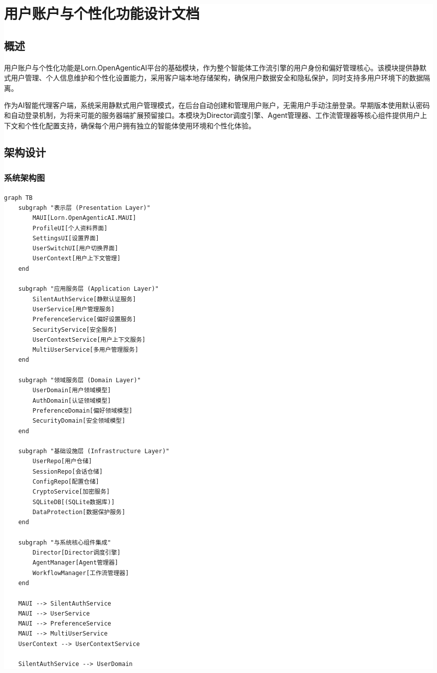 # 用户账户与个性化功能设计文档

## 概述

用户账户与个性化功能是Lorn.OpenAgenticAI平台的基础模块，作为整个智能体工作流引擎的用户身份和偏好管理核心。该模块提供静默式用户管理、个人信息维护和个性化设置能力，采用客户端本地存储架构，确保用户数据安全和隐私保护，同时支持多用户环境下的数据隔离。

作为AI智能代理客户端，系统采用静默式用户管理模式，在后台自动创建和管理用户账户，无需用户手动注册登录。早期版本使用默认密码和自动登录机制，为将来可能的服务器端扩展预留接口。本模块为Director调度引擎、Agent管理器、工作流管理器等核心组件提供用户上下文和个性化配置支持，确保每个用户拥有独立的智能体使用环境和个性化体验。

## 架构设计

### 系统架构图

```mermaid
graph TB
    subgraph "表示层 (Presentation Layer)"
        MAUI[Lorn.OpenAgenticAI.MAUI]
        ProfileUI[个人资料界面]
        SettingsUI[设置界面]
        UserSwitchUI[用户切换界面]
        UserContext[用户上下文管理]
    end
    
    subgraph "应用服务层 (Application Layer)"
        SilentAuthService[静默认证服务]
        UserService[用户管理服务]
        PreferenceService[偏好设置服务]
        SecurityService[安全服务]
        UserContextService[用户上下文服务]
        MultiUserService[多用户管理服务]
    end
    
    subgraph "领域服务层 (Domain Layer)"
        UserDomain[用户领域模型]
        AuthDomain[认证领域模型]
        PreferenceDomain[偏好领域模型]
        SecurityDomain[安全领域模型]
    end
    
    subgraph "基础设施层 (Infrastructure Layer)"
        UserRepo[用户仓储]
        SessionRepo[会话仓储]
        ConfigRepo[配置仓储]
        CryptoService[加密服务]
        SQLiteDB[(SQLite数据库)]
        DataProtection[数据保护服务]
    end
    
    subgraph "与系统核心组件集成"
        Director[Director调度引擎]
        AgentManager[Agent管理器]
        WorkflowManager[工作流管理器]
    end
    
    MAUI --> SilentAuthService
    MAUI --> UserService
    MAUI --> PreferenceService
    MAUI --> MultiUserService
    UserContext --> UserContextService
    
    SilentAuthService --> UserDomain
```